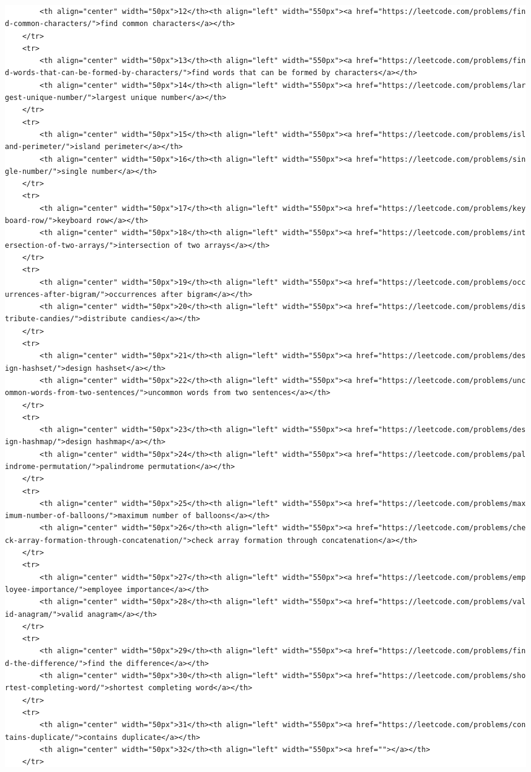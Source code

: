             <th align="center" width="50px">12</th><th align="left" width="550px"><a href="https://leetcode.com/problems/find-common-characters/">find common characters</a></th>
        </tr>
        <tr>
            <th align="center" width="50px">13</th><th align="left" width="550px"><a href="https://leetcode.com/problems/find-words-that-can-be-formed-by-characters/">find words that can be formed by characters</a></th>
            <th align="center" width="50px">14</th><th align="left" width="550px"><a href="https://leetcode.com/problems/largest-unique-number/">largest unique number</a></th>
        </tr>
        <tr>
            <th align="center" width="50px">15</th><th align="left" width="550px"><a href="https://leetcode.com/problems/island-perimeter/">island perimeter</a></th>
            <th align="center" width="50px">16</th><th align="left" width="550px"><a href="https://leetcode.com/problems/single-number/">single number</a></th>
        </tr>
        <tr>
            <th align="center" width="50px">17</th><th align="left" width="550px"><a href="https://leetcode.com/problems/keyboard-row/">keyboard row</a></th>
            <th align="center" width="50px">18</th><th align="left" width="550px"><a href="https://leetcode.com/problems/intersection-of-two-arrays/">intersection of two arrays</a></th>
        </tr>
        <tr>
            <th align="center" width="50px">19</th><th align="left" width="550px"><a href="https://leetcode.com/problems/occurrences-after-bigram/">occurrences after bigram</a></th>
            <th align="center" width="50px">20</th><th align="left" width="550px"><a href="https://leetcode.com/problems/distribute-candies/">distribute candies</a></th>
        </tr>
        <tr>
            <th align="center" width="50px">21</th><th align="left" width="550px"><a href="https://leetcode.com/problems/design-hashset/">design hashset</a></th>
            <th align="center" width="50px">22</th><th align="left" width="550px"><a href="https://leetcode.com/problems/uncommon-words-from-two-sentences/">uncommon words from two sentences</a></th>
        </tr>
        <tr>
            <th align="center" width="50px">23</th><th align="left" width="550px"><a href="https://leetcode.com/problems/design-hashmap/">design hashmap</a></th>
            <th align="center" width="50px">24</th><th align="left" width="550px"><a href="https://leetcode.com/problems/palindrome-permutation/">palindrome permutation</a></th>
        </tr>
        <tr>
            <th align="center" width="50px">25</th><th align="left" width="550px"><a href="https://leetcode.com/problems/maximum-number-of-balloons/">maximum number of balloons</a></th>
            <th align="center" width="50px">26</th><th align="left" width="550px"><a href="https://leetcode.com/problems/check-array-formation-through-concatenation/">check array formation through concatenation</a></th>
        </tr>
        <tr>
            <th align="center" width="50px">27</th><th align="left" width="550px"><a href="https://leetcode.com/problems/employee-importance/">employee importance</a></th>
            <th align="center" width="50px">28</th><th align="left" width="550px"><a href="https://leetcode.com/problems/valid-anagram/">valid anagram</a></th>
        </tr>
        <tr>
            <th align="center" width="50px">29</th><th align="left" width="550px"><a href="https://leetcode.com/problems/find-the-difference/">find the difference</a></th>
            <th align="center" width="50px">30</th><th align="left" width="550px"><a href="https://leetcode.com/problems/shortest-completing-word/">shortest completing word</a></th>
        </tr>
        <tr>
            <th align="center" width="50px">31</th><th align="left" width="550px"><a href="https://leetcode.com/problems/contains-duplicate/">contains duplicate</a></th>
            <th align="center" width="50px">32</th><th align="left" width="550px"><a href=""></a></th>
        </tr>